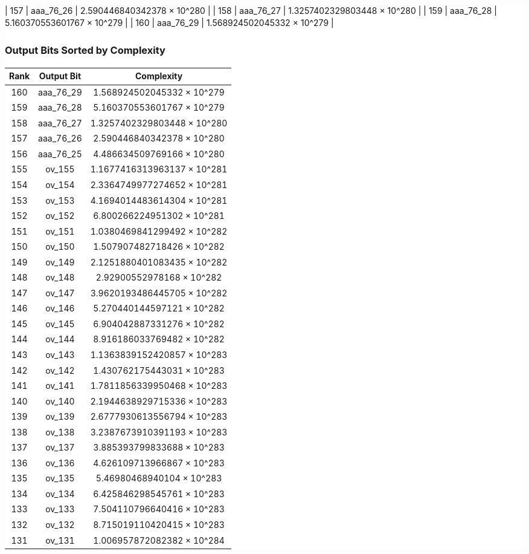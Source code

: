 | 157 | aaa_76_26 | 2.590446840342378 × 10^280 |
| 158 | aaa_76_27 | 1.3257402329803448 × 10^280 |
| 159 | aaa_76_28 | 5.160370553601767 × 10^279 |
| 160 | aaa_76_29 | 1.568924502045332 × 10^279 |

### Output Bits Sorted by Complexity

| Rank | Output Bit | Complexity |
|:----:|:----------:|:----------:|
| 160 | aaa_76_29 | 1.568924502045332 × 10^279 |
| 159 | aaa_76_28 | 5.160370553601767 × 10^279 |
| 158 | aaa_76_27 | 1.3257402329803448 × 10^280 |
| 157 | aaa_76_26 | 2.590446840342378 × 10^280 |
| 156 | aaa_76_25 | 4.486634509769166 × 10^280 |
| 155 | ov_155 | 1.1677416313963137 × 10^281 |
| 154 | ov_154 | 2.3364749977274652 × 10^281 |
| 153 | ov_153 | 4.1694014483614304 × 10^281 |
| 152 | ov_152 | 6.800266224951302 × 10^281 |
| 151 | ov_151 | 1.0380469841299492 × 10^282 |
| 150 | ov_150 | 1.507907482718426 × 10^282 |
| 149 | ov_149 | 2.1251880401083435 × 10^282 |
| 148 | ov_148 | 2.92900552978168 × 10^282 |
| 147 | ov_147 | 3.9620193486445705 × 10^282 |
| 146 | ov_146 | 5.270440144597121 × 10^282 |
| 145 | ov_145 | 6.904042887331276 × 10^282 |
| 144 | ov_144 | 8.916186033769482 × 10^282 |
| 143 | ov_143 | 1.1363839152420857 × 10^283 |
| 142 | ov_142 | 1.430762175443031 × 10^283 |
| 141 | ov_141 | 1.7811856339950468 × 10^283 |
| 140 | ov_140 | 2.1944638929715336 × 10^283 |
| 139 | ov_139 | 2.6777930613556794 × 10^283 |
| 138 | ov_138 | 3.2387673910391193 × 10^283 |
| 137 | ov_137 | 3.885393799833688 × 10^283 |
| 136 | ov_136 | 4.626109713966867 × 10^283 |
| 135 | ov_135 | 5.46980468940104 × 10^283 |
| 134 | ov_134 | 6.425846298545761 × 10^283 |
| 133 | ov_133 | 7.504110796640416 × 10^283 |
| 132 | ov_132 | 8.715019110420415 × 10^283 |
| 131 | ov_131 | 1.006957872082382 × 10^284 |
